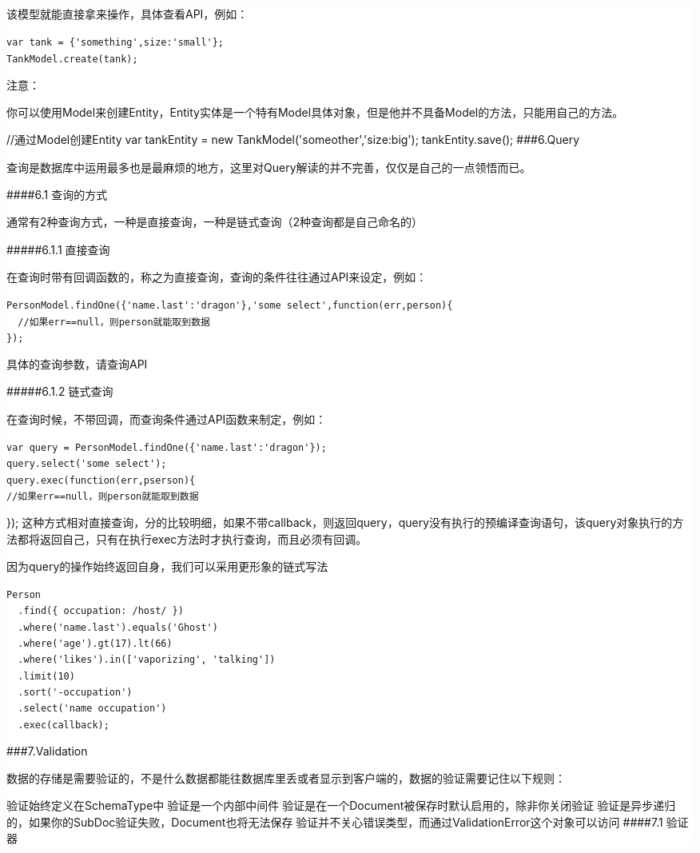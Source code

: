 该模型就能直接拿来操作，具体查看API，例如：

    var tank = {'something',size:'small'};
    TankModel.create(tank);
注意：

你可以使用Model来创建Entity，Entity实体是一个特有Model具体对象，但是他并不具备Model的方法，只能用自己的方法。

  //通过Model创建Entity
  var tankEntity = new TankModel('someother','size:big');
  tankEntity.save();
###6.Query

查询是数据库中运用最多也是最麻烦的地方，这里对Query解读的并不完善，仅仅是自己的一点领悟而已。

####6.1 查询的方式

通常有2种查询方式，一种是直接查询，一种是链式查询（2种查询都是自己命名的）

#####6.1.1 直接查询

在查询时带有回调函数的，称之为直接查询，查询的条件往往通过API来设定，例如：

    PersonModel.findOne({'name.last':'dragon'},'some select',function(err,person){
      //如果err==null，则person就能取到数据
    });
具体的查询参数，请查询API

#####6.1.2 链式查询

在查询时候，不带回调，而查询条件通过API函数来制定，例如：

    var query = PersonModel.findOne({'name.last':'dragon'});
    query.select('some select');
    query.exec(function(err,pserson){
    //如果err==null，则person就能取到数据
  });
这种方式相对直接查询，分的比较明细，如果不带callback，则返回query，query没有执行的预编译查询语句，该query对象执行的方法都将返回自己，只有在执行exec方法时才执行查询，而且必须有回调。

因为query的操作始终返回自身，我们可以采用更形象的链式写法

    Person
      .find({ occupation: /host/ })
      .where('name.last').equals('Ghost')
      .where('age').gt(17).lt(66)
      .where('likes').in(['vaporizing', 'talking'])
      .limit(10)
      .sort('-occupation')
      .select('name occupation')
      .exec(callback);
###7.Validation

数据的存储是需要验证的，不是什么数据都能往数据库里丢或者显示到客户端的，数据的验证需要记住以下规则：

验证始终定义在SchemaType中
验证是一个内部中间件
验证是在一个Document被保存时默认启用的，除非你关闭验证
验证是异步递归的，如果你的SubDoc验证失败，Document也将无法保存
验证并不关心错误类型，而通过ValidationError这个对象可以访问
####7.1 验证器
